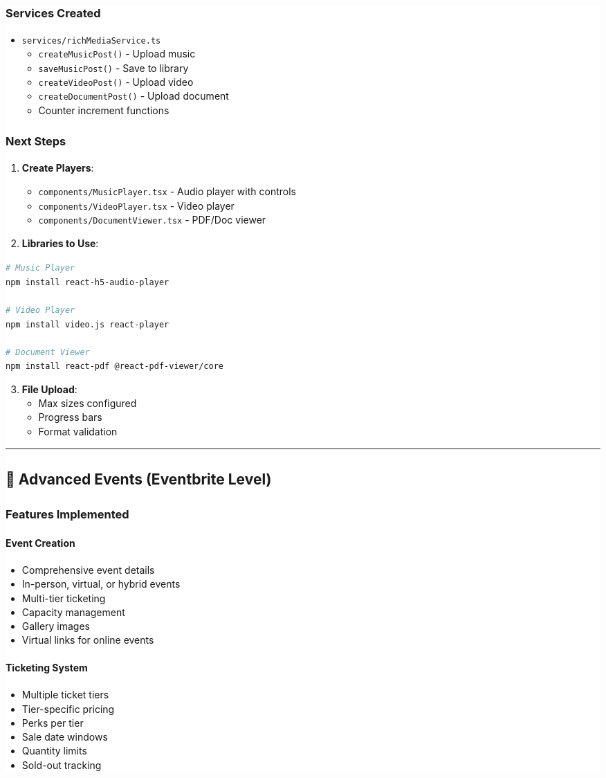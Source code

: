 ### Services Created
- `services/richMediaService.ts`
  - `createMusicPost()` - Upload music
  - `saveMusicPost()` - Save to library
  - `createVideoPost()` - Upload video
  - `createDocumentPost()` - Upload document
  - Counter increment functions

### Next Steps
1. **Create Players**:
   - `components/MusicPlayer.tsx` - Audio player with controls
   - `components/VideoPlayer.tsx` - Video player
   - `components/DocumentViewer.tsx` - PDF/Doc viewer

2. **Libraries to Use**:
```bash
# Music Player
npm install react-h5-audio-player

# Video Player
npm install video.js react-player

# Document Viewer
npm install react-pdf @react-pdf-viewer/core
```

3. **File Upload**:
   - Max sizes configured
   - Progress bars
   - Format validation

---

## 🎉 Advanced Events (Eventbrite Level)

### Features Implemented

#### Event Creation
- Comprehensive event details
- In-person, virtual, or hybrid events
- Multi-tier ticketing
- Capacity management
- Gallery images
- Virtual links for online events

#### Ticketing System
- Multiple ticket tiers
- Tier-specific pricing
- Perks per tier
- Sale date windows
- Quantity limits
- Sold-out tracking
